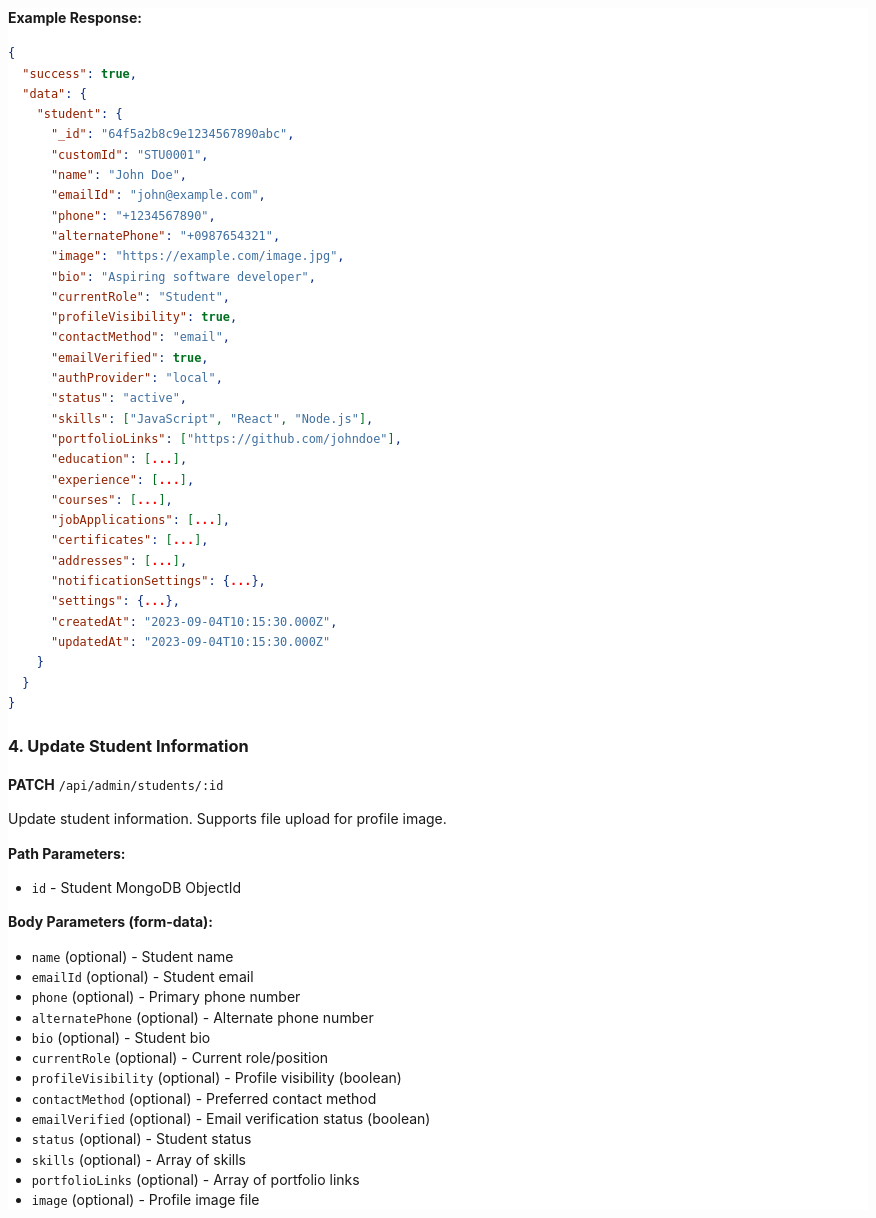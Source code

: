 **Example Response:**
```json
{
  "success": true,
  "data": {
    "student": {
      "_id": "64f5a2b8c9e1234567890abc",
      "customId": "STU0001",
      "name": "John Doe",
      "emailId": "john@example.com",
      "phone": "+1234567890",
      "alternatePhone": "+0987654321",
      "image": "https://example.com/image.jpg",
      "bio": "Aspiring software developer",
      "currentRole": "Student",
      "profileVisibility": true,
      "contactMethod": "email",
      "emailVerified": true,
      "authProvider": "local",
      "status": "active",
      "skills": ["JavaScript", "React", "Node.js"],
      "portfolioLinks": ["https://github.com/johndoe"],
      "education": [...],
      "experience": [...],
      "courses": [...],
      "jobApplications": [...],
      "certificates": [...],
      "addresses": [...],
      "notificationSettings": {...},
      "settings": {...},
      "createdAt": "2023-09-04T10:15:30.000Z",
      "updatedAt": "2023-09-04T10:15:30.000Z"
    }
  }
}
```

### 4. Update Student Information
**PATCH** `/api/admin/students/:id`

Update student information. Supports file upload for profile image.

**Path Parameters:**
- `id` - Student MongoDB ObjectId

**Body Parameters (form-data):**
- `name` (optional) - Student name
- `emailId` (optional) - Student email
- `phone` (optional) - Primary phone number
- `alternatePhone` (optional) - Alternate phone number
- `bio` (optional) - Student bio
- `currentRole` (optional) - Current role/position
- `profileVisibility` (optional) - Profile visibility (boolean)
- `contactMethod` (optional) - Preferred contact method
- `emailVerified` (optional) - Email verification status (boolean)
- `status` (optional) - Student status
- `skills` (optional) - Array of skills
- `portfolioLinks` (optional) - Array of portfolio links
- `image` (optional) - Profile image file
